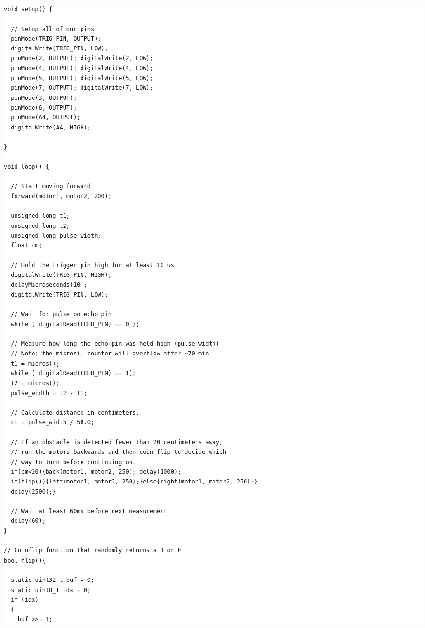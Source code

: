```
void setup() {

  // Setup all of our pins
  pinMode(TRIG_PIN, OUTPUT);
  digitalWrite(TRIG_PIN, LOW);
  pinMode(2, OUTPUT); digitalWrite(2, LOW);
  pinMode(4, OUTPUT); digitalWrite(4, LOW);
  pinMode(5, OUTPUT); digitalWrite(5, LOW);
  pinMode(7, OUTPUT); digitalWrite(7, LOW);
  pinMode(3, OUTPUT); 
  pinMode(6, OUTPUT); 
  pinMode(A4, OUTPUT);
  digitalWrite(A4, HIGH);

}

void loop() {

  // Start moving forward
  forward(motor1, motor2, 200);

  unsigned long t1;
  unsigned long t2;
  unsigned long pulse_width;
  float cm;

  // Hold the trigger pin high for at least 10 us
  digitalWrite(TRIG_PIN, HIGH);
  delayMicroseconds(10);
  digitalWrite(TRIG_PIN, LOW);

  // Wait for pulse on echo pin
  while ( digitalRead(ECHO_PIN) == 0 );

  // Measure how long the echo pin was held high (pulse width)
  // Note: the micros() counter will overflow after ~70 min
  t1 = micros();
  while ( digitalRead(ECHO_PIN) == 1);
  t2 = micros();
  pulse_width = t2 - t1;

  // Calculate distance in centimeters.
  cm = pulse_width / 58.0;

  // If an obstacle is detected fewer than 20 centimeters away,
  // run the motors backwards and then coin flip to decide which
  // way to turn before continuing on.
  if(cm<20){back(motor1, motor2, 250); delay(1000);
  if(flip()){left(motor1, motor2, 250);}else{right(motor1, motor2, 250);}
  delay(2500);}

  // Wait at least 60ms before next measurement
  delay(60);
}

// Coinflip function that randomly returns a 1 or 0
bool flip(){

  static uint32_t buf = 0;
  static uint8_t idx = 0;
  if (idx)
  {
    buf >>= 1;
```